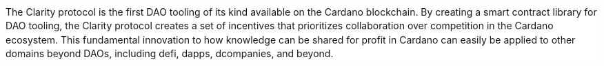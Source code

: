The Clarity protocol is the first DAO tooling of its kind available on the Cardano blockchain. By creating a smart contract library for DAO tooling, the Clarity protocol creates a set of incentives that prioritizes collaboration over competition in the Cardano ecosystem. This fundamental innovation to how knowledge can be shared for profit in Cardano can easily be applied to other domains beyond DAOs, including defi, dapps, dcompanies, and beyond.
